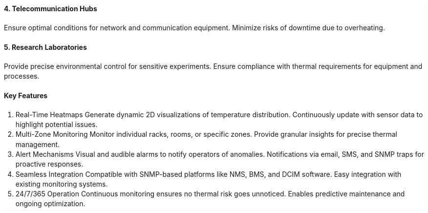 #### 4. Telecommunication Hubs

Ensure optimal conditions for network and communication equipment.
Minimize risks of downtime due to overheating.

#### 5. Research Laboratories

Provide precise environmental control for sensitive experiments.
Ensure compliance with thermal requirements for equipment and processes.

#### Key Features

1. Real-Time Heatmaps
   Generate dynamic 2D visualizations of temperature distribution.
   Continuously update with sensor data to highlight potential issues.
2. Multi-Zone Monitoring
   Monitor individual racks, rooms, or specific zones.
   Provide granular insights for precise thermal management.
3. Alert Mechanisms
   Visual and audible alarms to notify operators of anomalies.
   Notifications via email, SMS, and SNMP traps for proactive responses.
4. Seamless Integration
   Compatible with SNMP-based platforms like NMS, BMS, and DCIM software.
   Easy integration with existing monitoring systems.
5. 24/7/365 Operation
   Continuous monitoring ensures no thermal risk goes unnoticed.
   Enables predictive maintenance and ongoing optimization.
